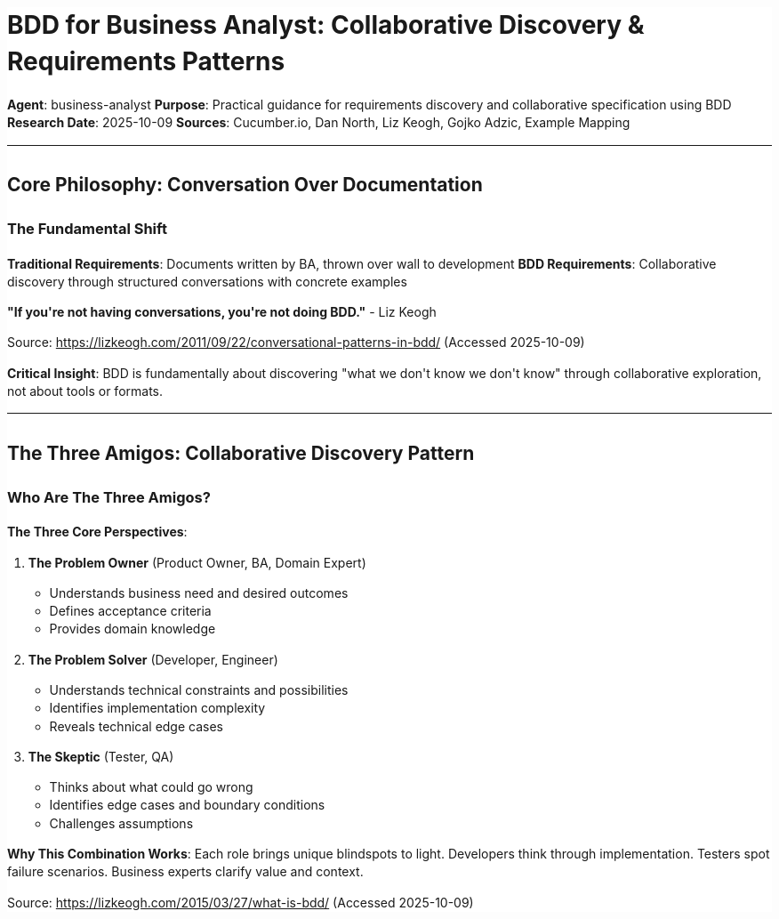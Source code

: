 # BDD for Business Analyst: Collaborative Discovery & Requirements Patterns

**Agent**: business-analyst
**Purpose**: Practical guidance for requirements discovery and collaborative specification using BDD
**Research Date**: 2025-10-09
**Sources**: Cucumber.io, Dan North, Liz Keogh, Gojko Adzic, Example Mapping

---

## Core Philosophy: Conversation Over Documentation

### The Fundamental Shift

**Traditional Requirements**: Documents written by BA, thrown over wall to development
**BDD Requirements**: Collaborative discovery through structured conversations with concrete examples

**"If you're not having conversations, you're not doing BDD."** - Liz Keogh

Source: https://lizkeogh.com/2011/09/22/conversational-patterns-in-bdd/ (Accessed 2025-10-09)

**Critical Insight**: BDD is fundamentally about discovering "what we don't know we don't know" through collaborative exploration, not about tools or formats.

---

## The Three Amigos: Collaborative Discovery Pattern

### Who Are The Three Amigos?

**The Three Core Perspectives**:
1. **The Problem Owner** (Product Owner, BA, Domain Expert)
   - Understands business need and desired outcomes
   - Defines acceptance criteria
   - Provides domain knowledge

2. **The Problem Solver** (Developer, Engineer)
   - Understands technical constraints and possibilities
   - Identifies implementation complexity
   - Reveals technical edge cases

3. **The Skeptic** (Tester, QA)
   - Thinks about what could go wrong
   - Identifies edge cases and boundary conditions
   - Challenges assumptions

**Why This Combination Works**: Each role brings unique blindspots to light. Developers think through implementation. Testers spot failure scenarios. Business experts clarify value and context.

Source: https://lizkeogh.com/2015/03/27/what-is-bdd/ (Accessed 2025-10-09)
